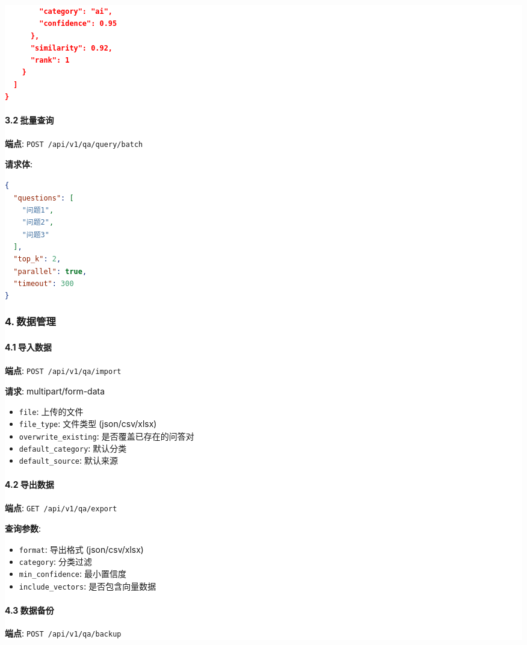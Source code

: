 ```json
        "category": "ai",
        "confidence": 0.95
      },
      "similarity": 0.92,
      "rank": 1
    }
  ]
}
```

#### 3.2 批量查询

**端点**: `POST /api/v1/qa/query/batch`

**请求体**:
```json
{
  "questions": [
    "问题1",
    "问题2",
    "问题3"
  ],
  "top_k": 2,
  "parallel": true,
  "timeout": 300
}
```

### 4. 数据管理

#### 4.1 导入数据

**端点**: `POST /api/v1/qa/import`

**请求**: multipart/form-data
- `file`: 上传的文件
- `file_type`: 文件类型 (json/csv/xlsx)
- `overwrite_existing`: 是否覆盖已存在的问答对
- `default_category`: 默认分类
- `default_source`: 默认来源

#### 4.2 导出数据

**端点**: `GET /api/v1/qa/export`

**查询参数**:
- `format`: 导出格式 (json/csv/xlsx)
- `category`: 分类过滤
- `min_confidence`: 最小置信度
- `include_vectors`: 是否包含向量数据

#### 4.3 数据备份

**端点**: `POST /api/v1/qa/backup`
